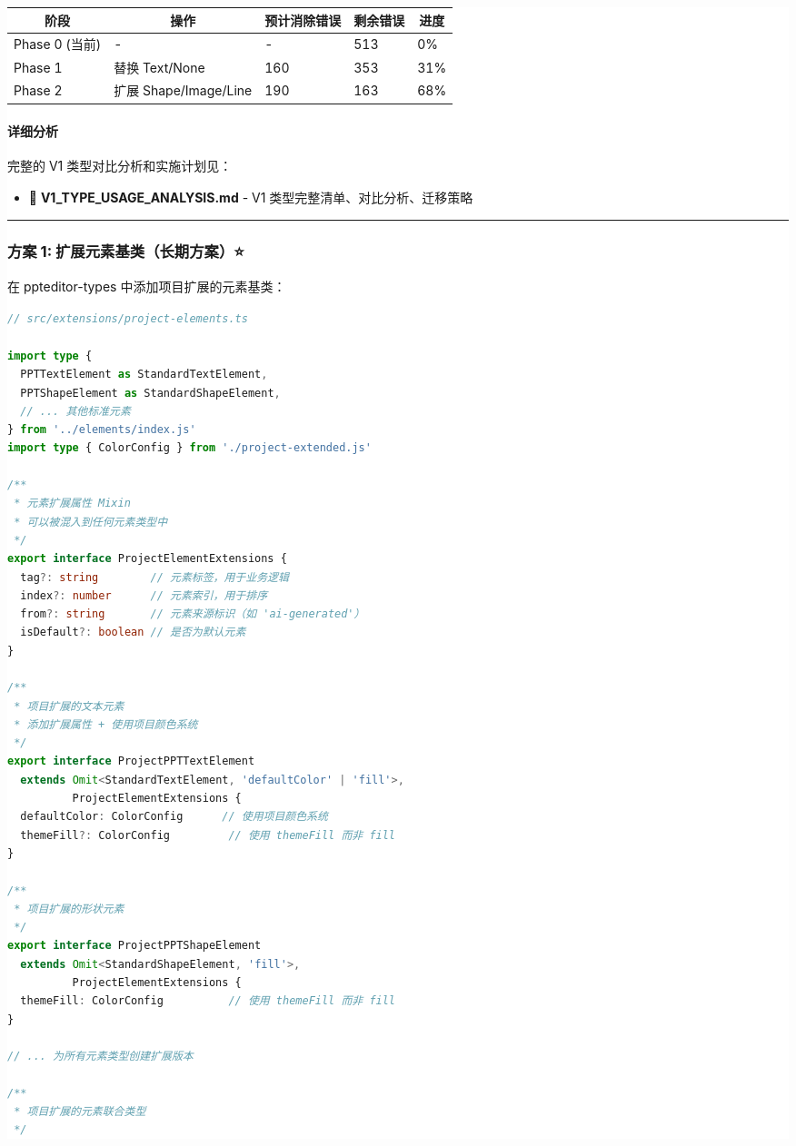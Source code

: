 | 阶段 | 操作 | 预计消除错误 | 剩余错误 | 进度 |
|------|------|-------------|---------|------|
| Phase 0 (当前) | - | - | 513 | 0% |
| Phase 1 | 替换 Text/None | 160 | 353 | 31% |
| Phase 2 | 扩展 Shape/Image/Line | 190 | 163 | 68% |

#### 详细分析

完整的 V1 类型对比分析和实施计划见：
- 📄 **V1_TYPE_USAGE_ANALYSIS.md** - V1 类型完整清单、对比分析、迁移策略

---

### 方案 1: 扩展元素基类（长期方案）⭐

在 ppteditor-types 中添加项目扩展的元素基类：

```typescript
// src/extensions/project-elements.ts

import type {
  PPTTextElement as StandardTextElement,
  PPTShapeElement as StandardShapeElement,
  // ... 其他标准元素
} from '../elements/index.js'
import type { ColorConfig } from './project-extended.js'

/**
 * 元素扩展属性 Mixin
 * 可以被混入到任何元素类型中
 */
export interface ProjectElementExtensions {
  tag?: string        // 元素标签，用于业务逻辑
  index?: number      // 元素索引，用于排序
  from?: string       // 元素来源标识（如 'ai-generated'）
  isDefault?: boolean // 是否为默认元素
}

/**
 * 项目扩展的文本元素
 * 添加扩展属性 + 使用项目颜色系统
 */
export interface ProjectPPTTextElement
  extends Omit<StandardTextElement, 'defaultColor' | 'fill'>,
          ProjectElementExtensions {
  defaultColor: ColorConfig      // 使用项目颜色系统
  themeFill?: ColorConfig         // 使用 themeFill 而非 fill
}

/**
 * 项目扩展的形状元素
 */
export interface ProjectPPTShapeElement
  extends Omit<StandardShapeElement, 'fill'>,
          ProjectElementExtensions {
  themeFill: ColorConfig          // 使用 themeFill 而非 fill
}

// ... 为所有元素类型创建扩展版本

/**
 * 项目扩展的元素联合类型
 */
```